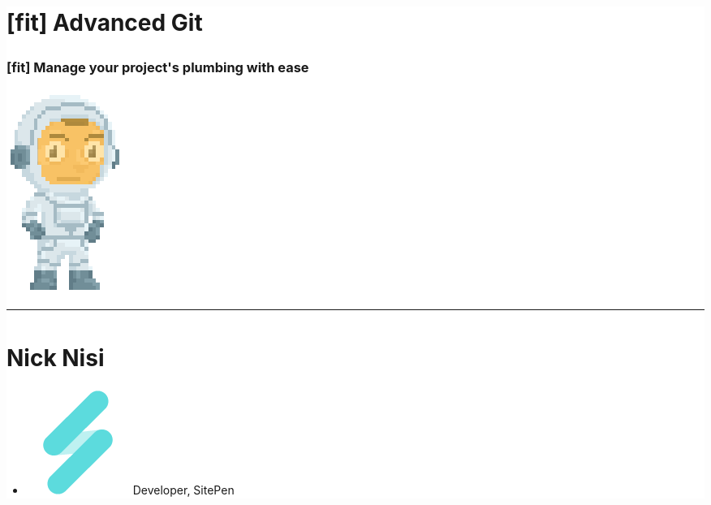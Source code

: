 

# [fit] Advanced __Git__
### [fit] Manage your project's plumbing with ease
![inline](images/spaceman-nick-full.png)

---

# Nick Nisi

- ![30%](images/sitepen.png) Developer, SitePen

[^1]: Because this is the first commit, it does not contain a reference to a parent commit.
[^2]: The committer and author can be different when, for example, the committer rewrites history but does not change the original author of a commit. A rebase is an example where this can happen.
